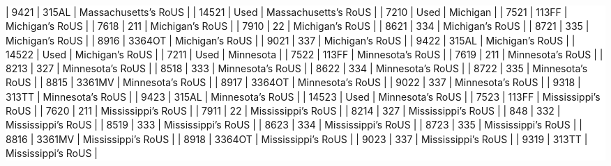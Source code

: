 | 9421  | 315AL    | Massachusetts’s RoUS        |
| 14521 | Used     | Massachusetts’s RoUS        |
| 7210  | Used     | Michigan                    |
| 7521  | 113FF    | Michigan’s RoUS             |
| 7618  | 211      | Michigan’s RoUS             |
| 7910  | 22       | Michigan’s RoUS             |
| 8621  | 334      | Michigan’s RoUS             |
| 8721  | 335      | Michigan’s RoUS             |
| 8916  | 3364OT   | Michigan’s RoUS             |
| 9021  | 337      | Michigan’s RoUS             |
| 9422  | 315AL    | Michigan’s RoUS             |
| 14522 | Used     | Michigan’s RoUS             |
| 7211  | Used     | Minnesota                   |
| 7522  | 113FF    | Minnesota’s RoUS            |
| 7619  | 211      | Minnesota’s RoUS            |
| 8213  | 327      | Minnesota’s RoUS            |
| 8518  | 333      | Minnesota’s RoUS            |
| 8622  | 334      | Minnesota’s RoUS            |
| 8722  | 335      | Minnesota’s RoUS            |
| 8815  | 3361MV   | Minnesota’s RoUS            |
| 8917  | 3364OT   | Minnesota’s RoUS            |
| 9022  | 337      | Minnesota’s RoUS            |
| 9318  | 313TT    | Minnesota’s RoUS            |
| 9423  | 315AL    | Minnesota’s RoUS            |
| 14523 | Used     | Minnesota’s RoUS            |
| 7523  | 113FF    | Mississippi’s RoUS          |
| 7620  | 211      | Mississippi’s RoUS          |
| 7911  | 22       | Mississippi’s RoUS          |
| 8214  | 327      | Mississippi’s RoUS          |
| 848   | 332      | Mississippi’s RoUS          |
| 8519  | 333      | Mississippi’s RoUS          |
| 8623  | 334      | Mississippi’s RoUS          |
| 8723  | 335      | Mississippi’s RoUS          |
| 8816  | 3361MV   | Mississippi’s RoUS          |
| 8918  | 3364OT   | Mississippi’s RoUS          |
| 9023  | 337      | Mississippi’s RoUS          |
| 9319  | 313TT    | Mississippi’s RoUS          |